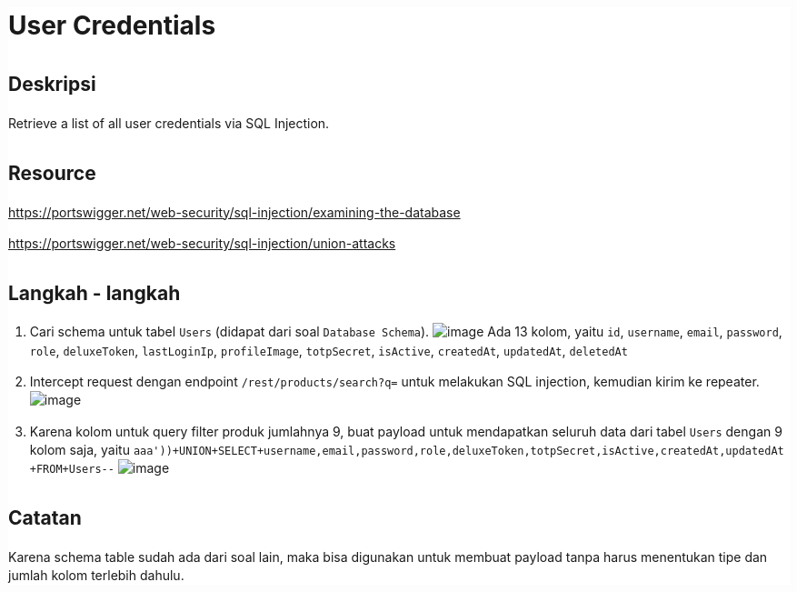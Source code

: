 # User Credentials

## Deskripsi
Retrieve a list of all user credentials via SQL Injection.

## Resource
https://portswigger.net/web-security/sql-injection/examining-the-database

https://portswigger.net/web-security/sql-injection/union-attacks

## Langkah - langkah
1. Cari schema untuk tabel `Users` (didapat dari soal `Database Schema`).
   <img width="1919" height="1140" alt="image" src="https://github.com/user-attachments/assets/59ac8d25-3050-4922-a6a8-ff5aee2ba325" />
   Ada 13 kolom, yaitu `id`, `username`, `email`, `password`, `role`, `deluxeToken`, `lastLoginIp`, `profileImage`, `totpSecret`, `isActive`, `createdAt`, `updatedAt`, `deletedAt`

2. Intercept request dengan endpoint `/rest/products/search?q=` untuk melakukan SQL injection, kemudian kirim ke repeater.
   <img width="1919" height="1136" alt="image" src="https://github.com/user-attachments/assets/651dfcb0-387b-44bc-bfe5-f3ed7fc748b8" />

3. Karena kolom untuk query filter produk jumlahnya 9, buat payload untuk mendapatkan seluruh data dari tabel `Users` dengan 9 kolom saja, yaitu `aaa'))+UNION+SELECT+username,email,password,role,deluxeToken,totpSecret,isActive,createdAt,updatedAt+FROM+Users--`
   <img width="1919" height="1133" alt="image" src="https://github.com/user-attachments/assets/0aa834c5-5c0c-4a38-b767-f12d3aace714" />

## Catatan
Karena schema table sudah ada dari soal lain, maka bisa digunakan untuk membuat payload tanpa harus menentukan tipe dan jumlah kolom terlebih dahulu.
